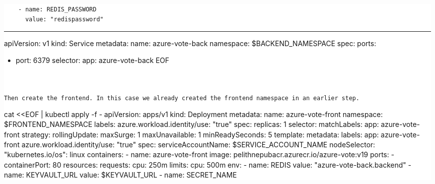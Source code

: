         - name: REDIS_PASSWORD
          value: "redispassword"
---
apiVersion: v1
kind: Service
metadata:
  name: azure-vote-back
  namespace: $BACKEND_NAMESPACE
spec:
  ports:
  - port: 6379
  selector:
    app: azure-vote-back
EOF
````


Then create the frontend. In this case we already created the frontend namespace in an earlier step.

````
cat <<EOF | kubectl apply -f -
apiVersion: apps/v1
kind: Deployment
metadata:
  name: azure-vote-front
  namespace: $FRONTEND_NAMESPACE
  labels:
    azure.workload.identity/use: "true"
spec:
  replicas: 1
  selector:
    matchLabels:
      app: azure-vote-front
  strategy:
    rollingUpdate:
      maxSurge: 1
      maxUnavailable: 1
  minReadySeconds: 5 
  template:
    metadata:
      labels:
        app: azure-vote-front
        azure.workload.identity/use: "true"
    spec:
      serviceAccountName: $SERVICE_ACCOUNT_NAME
      nodeSelector:
        "kubernetes.io/os": linux
      containers:
      - name: azure-vote-front
        image: pelithnepubacr.azurecr.io/azure-vote:v19
        ports:
        - containerPort: 80
        resources:
          requests:
            cpu: 250m
          limits:
            cpu: 500m
        env:
        - name: REDIS
          value: "azure-vote-back.backend"
        - name: KEYVAULT_URL
          value: $KEYVAULT_URL
        - name: SECRET_NAME